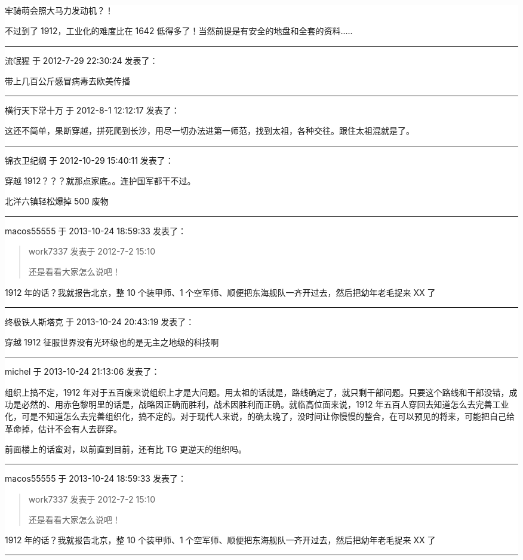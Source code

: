 牢骑萌会照大马力发动机？！

不过到了 1912，工业化的难度比在 1642 低得多了！当然前提是有安全的地盘和全套的资料.....

---

流氓猩 于 2012-7-29 22:30:24 发表了：

带上几百公斤感冒病毒去欧美传播

---

横行天下常十万 于 2012-8-1 12:12:17 发表了：

这还不简单，果断穿越，拼死爬到长沙，用尽一切办法进第一师范，找到太祖，各种交往。跟住太祖混就是了。

---

锦衣卫纪纲 于 2012-10-29 15:40:11 发表了：

穿越 1912？？？就那点家底。。连护国军都干不过。

北洋六镇轻松爆掉 500 废物

---

macos55555 于 2013-10-24 18:59:33 发表了：

> work7337 发表于 2012-7-2 15:10
>
> 还是看看大家怎么说吧！

1912 年的话？我就报告北京，整 10 个装甲师、1 个空军师、顺便把东海舰队一齐开过去，然后把幼年老毛捉来 XX 了

---

终极铁人斯塔克 于 2013-10-24 20:43:19 发表了：

穿越 1912 征服世界没有光环级也的是无主之地级的科技啊

---

michel 于 2013-10-24 21:13:06 发表了：

组织上搞不定，1912 年对于五百废来说组织上才是大问题。用太祖的话就是，路线确定了，就只剩干部问题。只要这个路线和干部没错，成功是必然的、用赤色黎明里的话是，战略因正确而胜利，战术因胜利而正确。就临高位面来说，1912 年五百人穿回去知道怎么去完善工业化，可是不知道怎么去完善组织化，搞不定的。对于现代人来说，的确太晚了，没时间让你慢慢的整合，在可以预见的将来，可能把自己给革命掉，估计不会有人去群穿。

前面楼上的话蛮对，以前直到目前，还有比 TG 更逆天的组织吗。

---

macos55555 于 2013-10-24 18:59:33 发表了：

> work7337 发表于 2012-7-2 15:10
>
> 还是看看大家怎么说吧！

1912 年的话？我就报告北京，整 10 个装甲师、1 个空军师、顺便把东海舰队一齐开过去，然后把幼年老毛捉来 XX 了

---

